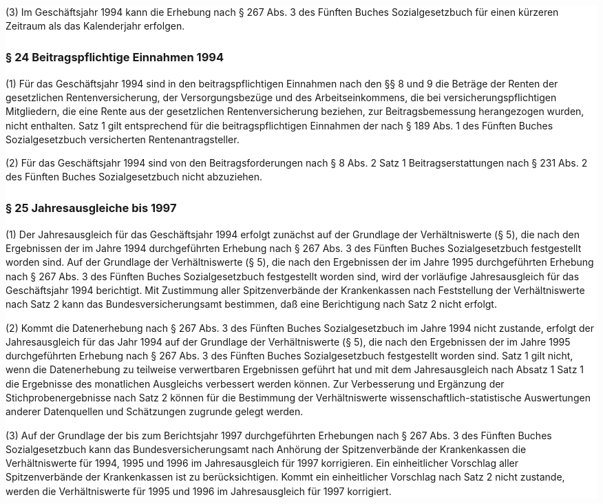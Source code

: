 (3) Im Geschäftsjahr 1994 kann die Erhebung nach § 267 Abs. 3 des
Fünften Buches Sozialgesetzbuch für einen kürzeren Zeitraum als das
Kalenderjahr erfolgen.


### § 24 Beitragspflichtige Einnahmen 1994

(1) Für das Geschäftsjahr 1994 sind in den beitragspflichtigen
Einnahmen nach den §§ 8 und 9 die Beträge der Renten der gesetzlichen
Rentenversicherung, der Versorgungsbezüge und des Arbeitseinkommens,
die bei versicherungspflichtigen Mitgliedern, die eine Rente aus der
gesetzlichen Rentenversicherung beziehen, zur Beitragsbemessung
herangezogen wurden, nicht enthalten. Satz 1 gilt entsprechend für die
beitragspflichtigen Einnahmen der nach § 189 Abs. 1 des Fünften Buches
Sozialgesetzbuch versicherten Rentenantragsteller.

(2) Für das Geschäftsjahr 1994 sind von den Beitragsforderungen nach §
8 Abs. 2 Satz 1 Beitragserstattungen nach § 231 Abs. 2 des Fünften
Buches Sozialgesetzbuch nicht abzuziehen.


### § 25 Jahresausgleiche bis 1997

(1) Der Jahresausgleich für das Geschäftsjahr 1994 erfolgt zunächst
auf der Grundlage der Verhältniswerte (§ 5), die nach den Ergebnissen
der im Jahre 1994 durchgeführten Erhebung nach § 267 Abs. 3 des
Fünften Buches Sozialgesetzbuch festgestellt worden sind. Auf der
Grundlage der Verhältniswerte (§ 5), die nach den Ergebnissen der im
Jahre 1995 durchgeführten Erhebung nach § 267 Abs. 3 des Fünften
Buches Sozialgesetzbuch festgestellt worden sind, wird der vorläufige
Jahresausgleich für das Geschäftsjahr 1994 berichtigt. Mit Zustimmung
aller Spitzenverbände der Krankenkassen nach Feststellung der
Verhältniswerte nach Satz 2 kann das Bundesversicherungsamt bestimmen,
daß eine Berichtigung nach Satz 2 nicht erfolgt.

(2) Kommt die Datenerhebung nach § 267 Abs. 3 des Fünften Buches
Sozialgesetzbuch im Jahre 1994 nicht zustande, erfolgt der
Jahresausgleich für das Jahr 1994 auf der Grundlage der
Verhältniswerte (§ 5), die nach den Ergebnissen der im Jahre 1995
durchgeführten Erhebung nach § 267 Abs. 3 des Fünften Buches
Sozialgesetzbuch festgestellt worden sind. Satz 1 gilt nicht, wenn die
Datenerhebung zu teilweise verwertbaren Ergebnissen geführt hat und
mit dem Jahresausgleich nach Absatz 1 Satz 1 die Ergebnisse des
monatlichen Ausgleichs verbessert werden können. Zur Verbesserung und
Ergänzung der Stichprobenergebnisse nach Satz 2 können für die
Bestimmung der Verhältniswerte wissenschaftlich-statistische
Auswertungen anderer Datenquellen und Schätzungen zugrunde gelegt
werden.

(3) Auf der Grundlage der bis zum Berichtsjahr 1997 durchgeführten
Erhebungen nach § 267 Abs. 3 des Fünften Buches Sozialgesetzbuch kann
das Bundesversicherungsamt nach Anhörung der Spitzenverbände der
Krankenkassen die Verhältniswerte für 1994, 1995 und 1996 im
Jahresausgleich für 1997 korrigieren. Ein einheitlicher Vorschlag
aller Spitzenverbände der Krankenkassen ist zu berücksichtigen. Kommt
ein einheitlicher Vorschlag nach Satz 2 nicht zustande, werden die
Verhältniswerte für 1995 und 1996 im Jahresausgleich für 1997
korrigiert.
